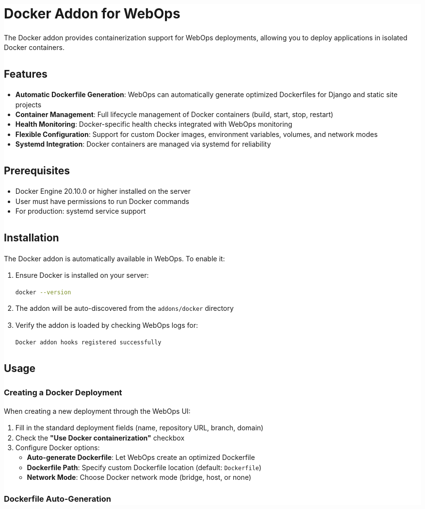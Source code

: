 # Docker Addon for WebOps

The Docker addon provides containerization support for WebOps deployments, allowing you to deploy applications in isolated Docker containers.

## Features

- **Automatic Dockerfile Generation**: WebOps can automatically generate optimized Dockerfiles for Django and static site projects
- **Container Management**: Full lifecycle management of Docker containers (build, start, stop, restart)
- **Health Monitoring**: Docker-specific health checks integrated with WebOps monitoring
- **Flexible Configuration**: Support for custom Docker images, environment variables, volumes, and network modes
- **Systemd Integration**: Docker containers are managed via systemd for reliability

## Prerequisites

- Docker Engine 20.10.0 or higher installed on the server
- User must have permissions to run Docker commands
- For production: systemd service support

## Installation

The Docker addon is automatically available in WebOps. To enable it:

1. Ensure Docker is installed on your server:
   ```bash
   docker --version
   ```

2. The addon will be auto-discovered from the `addons/docker` directory

3. Verify the addon is loaded by checking WebOps logs for:
   ```
   Docker addon hooks registered successfully
   ```

## Usage

### Creating a Docker Deployment

When creating a new deployment through the WebOps UI:

1. Fill in the standard deployment fields (name, repository URL, branch, domain)
2. Check the **"Use Docker containerization"** checkbox
3. Configure Docker options:
   - **Auto-generate Dockerfile**: Let WebOps create an optimized Dockerfile
   - **Dockerfile Path**: Specify custom Dockerfile location (default: `Dockerfile`)
   - **Network Mode**: Choose Docker network mode (bridge, host, or none)

### Dockerfile Auto-Generation
